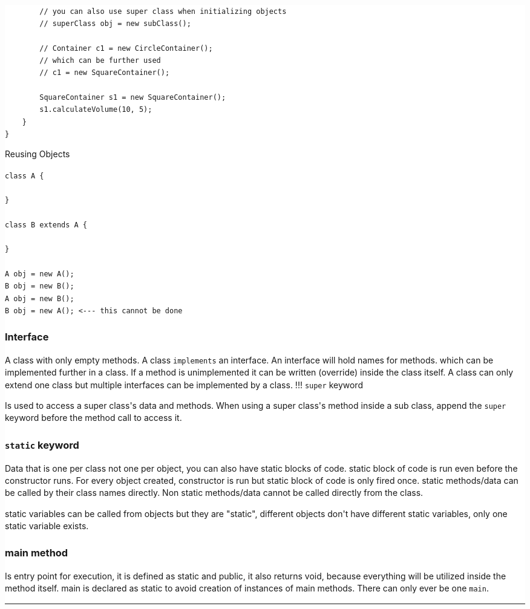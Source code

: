             // you can also use super class when initializing objects
            // superClass obj = new subClass();

            // Container c1 = new CircleContainer();
            // which can be further used
            // c1 = new SquareContainer();

            SquareContainer s1 = new SquareContainer();
            s1.calculateVolume(10, 5);
        }
    }

Reusing Objects

    class A {

    }

    class B extends A {

    }

    A obj = new A();
    B obj = new B();
    A obj = new B();
    B obj = new A(); <--- this cannot be done

### Interface

A class with only empty methods. A class `implements` an interface. An interface will hold names for methods. which can be implemented further in a class. If a method is unimplemented it can be written (override) inside the class itself. A class can only extend one class but multiple interfaces can be implemented by a class.
\!\!\! `super` keyword

Is used to access a super class's data and methods.
When using a super class's method inside a sub class, append the `super` keyword before the method call to access it.

### `static` keyword

Data that is one per class not one per object, you can also have static blocks of code. static block of code is run even before the constructor runs.
For every object created, constructor is run but static block of code is only fired once. static methods/data can be called by their class names directly. Non static methods/data cannot be called directly from the class.

static variables can be called from objects but they are "static", different objects don't have different static variables, only one static variable exists.

### main method

Is entry point for execution, it is defined as static and public, it also returns void, because everything will be utilized inside the method itself. main is declared as static to avoid creation of instances of main methods. There can only ever be one `main`.

---

